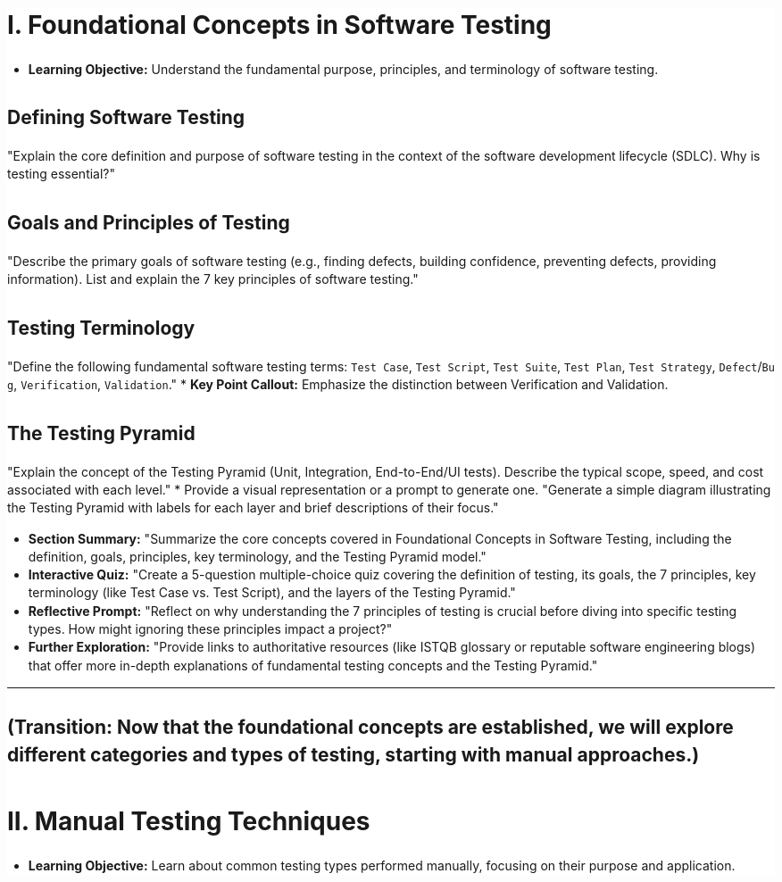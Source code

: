 # I. Foundational Concepts in Software Testing

*   **Learning Objective:** Understand the fundamental purpose, principles, and terminology of software testing.

## Defining Software Testing
"<prompt>Explain the core definition and purpose of software testing in the context of the software development lifecycle (SDLC). Why is testing essential?"</prompt>

## Goals and Principles of Testing
"<prompt>Describe the primary goals of software testing (e.g., finding defects, building confidence, preventing defects, providing information). List and explain the 7 key principles of software testing."</prompt>

## Testing Terminology
"<prompt>Define the following fundamental software testing terms: `Test Case`, `Test Script`, `Test Suite`, `Test Plan`, `Test Strategy`, `Defect`/`Bug`, `Verification`, `Validation`."</prompt>
    *   **Key Point Callout:** Emphasize the distinction between Verification and Validation.

## The Testing Pyramid
"<prompt>Explain the concept of the Testing Pyramid (Unit, Integration, End-to-End/UI tests). Describe the typical scope, speed, and cost associated with each level."</prompt>
    *   Provide a visual representation or a prompt to generate one. "<prompt>Generate a simple diagram illustrating the Testing Pyramid with labels for each layer and brief descriptions of their focus."</prompt>

*   **Section Summary:** "<prompt>Summarize the core concepts covered in Foundational Concepts in Software Testing, including the definition, goals, principles, key terminology, and the Testing Pyramid model."</prompt>
*   **Interactive Quiz:** "<prompt>Create a 5-question multiple-choice quiz covering the definition of testing, its goals, the 7 principles, key terminology (like Test Case vs. Test Script), and the layers of the Testing Pyramid."</prompt>
*   **Reflective Prompt:** "<prompt>Reflect on why understanding the 7 principles of testing is crucial before diving into specific testing types. How might ignoring these principles impact a project?"</prompt>
*   **Further Exploration:** "<prompt>Provide links to authoritative resources (like ISTQB glossary or reputable software engineering blogs) that offer more in-depth explanations of fundamental testing concepts and the Testing Pyramid."</prompt>

---
**(Transition:** Now that the foundational concepts are established, we will explore different categories and types of testing, starting with manual approaches.)
---

# II. Manual Testing Techniques

*   **Learning Objective:** Learn about common testing types performed manually, focusing on their purpose and application.
